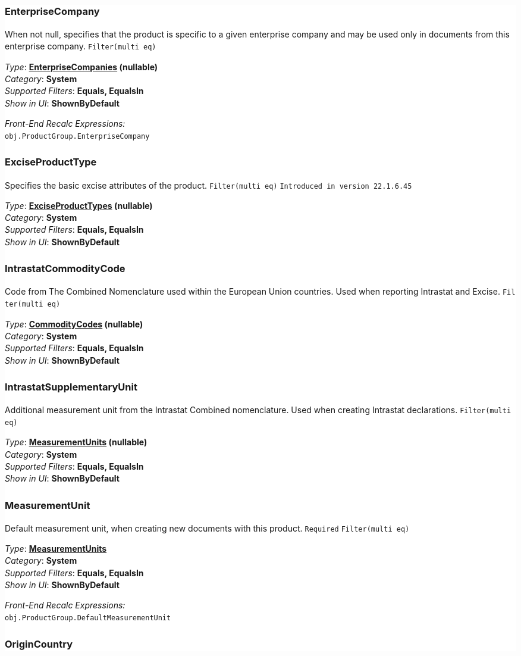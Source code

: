 ### EnterpriseCompany

When not null, specifies that the product is specific to a given enterprise company and may be used only in documents from this enterprise company. `Filter(multi eq)`

_Type_: **[EnterpriseCompanies](General.EnterpriseCompanies.md) (nullable)**  
_Category_: **System**  
_Supported Filters_: **Equals, EqualsIn**  
_Show in UI_: **ShownByDefault**  

_Front-End Recalc Expressions:_  
`obj.ProductGroup.EnterpriseCompany`
### ExciseProductType

Specifies the basic excise attributes of the product. `Filter(multi eq)` `Introduced in version 22.1.6.45`

_Type_: **[ExciseProductTypes](Finance.Excise.ExciseProductTypes.md) (nullable)**  
_Category_: **System**  
_Supported Filters_: **Equals, EqualsIn**  
_Show in UI_: **ShownByDefault**  

### IntrastatCommodityCode

Code from The Combined Nomenclature used within the European Union countries. Used when reporting Intrastat and Excise. `Filter(multi eq)`

_Type_: **[CommodityCodes](Finance.Intrastat.CommodityCodes.md) (nullable)**  
_Category_: **System**  
_Supported Filters_: **Equals, EqualsIn**  
_Show in UI_: **ShownByDefault**  

### IntrastatSupplementaryUnit

Additional measurement unit from the Intrastat Combined nomenclature. Used when creating Intrastat declarations. `Filter(multi eq)`

_Type_: **[MeasurementUnits](General.MeasurementUnits.md) (nullable)**  
_Category_: **System**  
_Supported Filters_: **Equals, EqualsIn**  
_Show in UI_: **ShownByDefault**  

### MeasurementUnit

Default measurement unit, when creating new documents with this product. `Required` `Filter(multi eq)`

_Type_: **[MeasurementUnits](General.MeasurementUnits.md)**  
_Category_: **System**  
_Supported Filters_: **Equals, EqualsIn**  
_Show in UI_: **ShownByDefault**  

_Front-End Recalc Expressions:_  
`obj.ProductGroup.DefaultMeasurementUnit`
### OriginCountry
